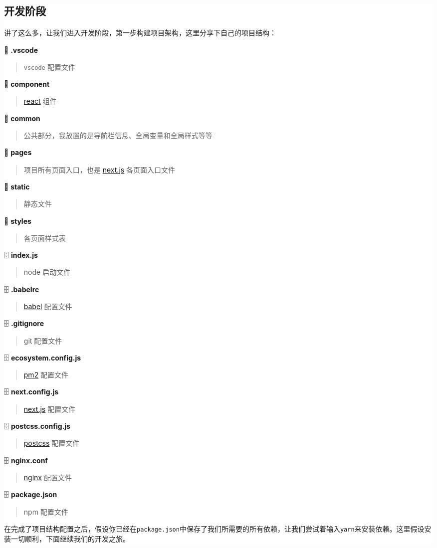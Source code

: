 开发阶段
----

讲了这么多，让我们进入开发阶段，第一步构建项目架构，这里分享下自己的项目结构：

📁 **.vscode**

> `vscode` 配置文件

📁 **component**

> [react](https://link.juejin.cn?target=https%3A%2F%2Freactjs.org%2F "https://reactjs.org/") 组件

📁 **common**

> 公共部分，我放置的是导航栏信息、全局变量和全局样式等等

📁 **pages**

> 项目所有页面入口，也是 [next.js](https://link.juejin.cn?target=https%3A%2F%2Fnextjs.org%2F "https://nextjs.org/") 各页面入口文件

📁 **static**

> 静态文件

📁 **styles**

> 各页面样式表

🗄 **index.js**

> node 启动文件

🗄 **.babelrc**

> [babel](https://link.juejin.cn?target=http%3A%2F%2Fbabeljs.io%2F "http://babeljs.io/") 配置文件

🗄 **.gitignore**

> git 配置文件

🗄 **ecosystem.config.js**

> [pm2](https://link.juejin.cn?target=https%3A%2F%2Fgithub.com%2FUnitech%2Fpm2 "https://github.com/Unitech/pm2") 配置文件

🗄 **next.config.js**

> [next.js](https://link.juejin.cn?target=https%3A%2F%2Fnextjs.org%2F "https://nextjs.org/") 配置文件

🗄 **postcss.config.js**

> [postcss](https://link.juejin.cn?target=https%3A%2F%2Fpostcss.org%2F "https://postcss.org/") 配置文件

🗄 **nginx.conf**

> [nginx](https://link.juejin.cn?target=http%3A%2F%2Fnginx.org%2F "http://nginx.org/") 配置文件

🗄 **package.json**

> npm 配置文件

在完成了项目结构配置之后，假设你已经在`package.json`中保存了我们所需要的所有依赖，让我们尝试着输入`yarn`来安装依赖。这里假设安装一切顺利，下面继续我们的开发之旅。
